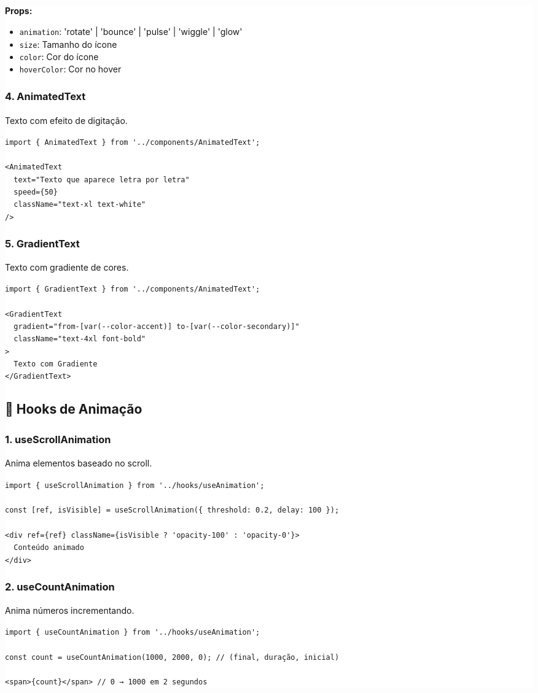 **Props:**
- `animation`: 'rotate' | 'bounce' | 'pulse' | 'wiggle' | 'glow'
- `size`: Tamanho do ícone
- `color`: Cor do ícone
- `hoverColor`: Cor no hover

### 4. AnimatedText
Texto com efeito de digitação.

```tsx
import { AnimatedText } from '../components/AnimatedText';

<AnimatedText 
  text="Texto que aparece letra por letra" 
  speed={50}
  className="text-xl text-white"
/>
```

### 5. GradientText
Texto com gradiente de cores.

```tsx
import { GradientText } from '../components/AnimatedText';

<GradientText 
  gradient="from-[var(--color-accent)] to-[var(--color-secondary)]"
  className="text-4xl font-bold"
>
  Texto com Gradiente
</GradientText>
```

## 🎨 Hooks de Animação

### 1. useScrollAnimation
Anima elementos baseado no scroll.

```tsx
import { useScrollAnimation } from '../hooks/useAnimation';

const [ref, isVisible] = useScrollAnimation({ threshold: 0.2, delay: 100 });

<div ref={ref} className={isVisible ? 'opacity-100' : 'opacity-0'}>
  Conteúdo animado
</div>
```

### 2. useCountAnimation
Anima números incrementando.

```tsx
import { useCountAnimation } from '../hooks/useAnimation';

const count = useCountAnimation(1000, 2000, 0); // (final, duração, inicial)

<span>{count}</span> // 0 → 1000 em 2 segundos
```
